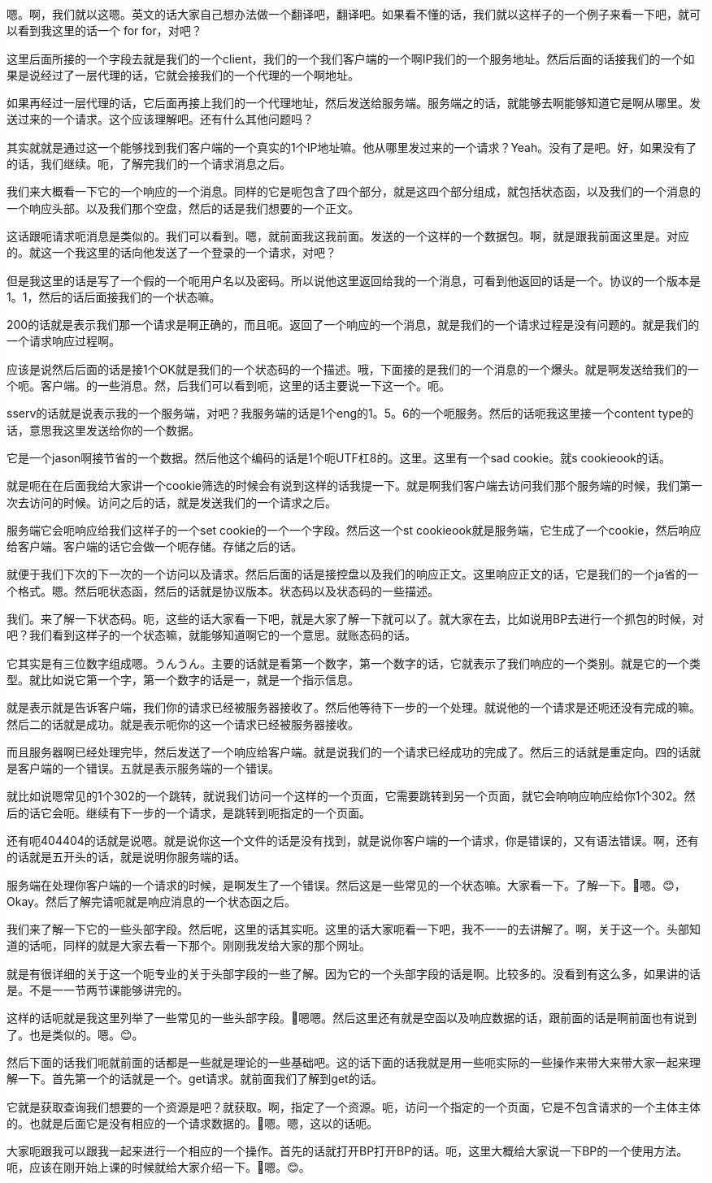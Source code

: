 嗯。啊，我们就以这嗯。英文的话大家自己想办法做一个翻译吧，翻译吧。如果看不懂的话，我们就以这样子的一个例子来看一下吧，就可以看到我这里的话一个 for for，对吧？

这里后面所接的一个字段去就是我们的一个client，我们的一个我们客户端的一个啊IP我们的一个服务地址。然后后面的话接我们的一个如果是说经过了一层代理的话，它就会接我们的一个代理的一个啊地址。

如果再经过一层代理的话，它后面再接上我们的一个代理地址，然后发送给服务端。服务端之的话，就能够去啊能够知道它是啊从哪里。发送过来的一个请求。这个应该理解吧。还有什么其他问题吗？

其实就就是通过这一个能够找到我们客户端的一个真实的1个IP地址嘛。他从哪里发过来的一个请求？Yeah。没有了是吧。好，如果没有了的话，我们继续。呃，了解完我们的一个请求消息之后。

我们来大概看一下它的一个响应的一个消息。同样的它是呃包含了四个部分，就是这四个部分组成，就包括状态函，以及我们的一个消息的一个响应头部。以及我们那个空盘，然后的话是我们想要的一个正文。

这话跟呃请求呃消息是类似的。我们可以看到。嗯，就前面我这我前面。发送的一个这样的一个数据包。啊，就是跟我前面这里是。对应的。就这一个我这里的话向他发送了一个登录的一个请求，对吧？

但是我这里的话是写了一个假的一个呃用户名以及密码。所以说他这里返回给我的一个消息，可看到他返回的话是一个。协议的一个版本是1。1，然后的话后面接我们的一个状态嘛。

200的话就是表示我们那一个请求是啊正确的，而且呃。返回了一个响应的一个消息，就是我们的一个请求过程是没有问题的。就是我们的一个请求响应过程啊。

应该是说然后后面的话是接1个OK就是我们的一个状态码的一个描述。哦，下面接的是我们的一个消息的一个爆头。就是啊发送给我们的一个呃。客户端。的一些消息。然，后我们可以看到呃，这里的话主要说一下这一个。呃。

sserv的话就是说表示我的一个服务端，对吧？我服务端的话是1个eng的1。5。6的一个呃服务。然后的话呃我这里接一个content type的话，意思我这里发送给你的一个数据。

它是一个jason啊接节省的一个数据。然后他这个编码的话是1个呃UTF杠8的。这里。这里有一个sad cookie。就s cookieook的话。

就是呃在在后面我给大家讲一个cookie筛选的时候会有说到这样的话我提一下。就是啊我们客户端去访问我们那个服务端的时候，我们第一次去访问的时候。访问之后的话，就是发送我们的一个请求之后。

服务端它会呃响应给我们这样子的一个set cookie的一个一个字段。然后这一个st cookieook就是服务端，它生成了一个cookie，然后响应给客户端。客户端的话它会做一个呃存储。存储之后的话。

就便于我们下次的下一次的一个访问以及请求。然后后面的话是接控盘以及我们的响应正文。这里响应正文的话，它是我们的一个ja省的一个格式。嗯。然后呃状态函，然后的话就是协议版本。状态码以及状态码的一些描述。

我们。来了解一下状态码。呃，这些的话大家看一下吧，就是大家了解一下就可以了。就大家在去，比如说用BP去进行一个抓包的时候，对吧？我们看到这样子的一个状态嘛，就能够知道啊它的一个意思。就账态码的话。

它其实是有三位数字组成嗯。うんうん。主要的话就是看第一个数字，第一个数字的话，它就表示了我们响应的一个类别。就是它的一个类型。就比如说它第一个字，第一个数字的话是一，就是一个指示信息。

就是表示就是告诉客户端，我们你的请求已经被服务器接收了。然后他等待下一步的一个处理。就说他的一个请求是还呃还没有完成的嘛。然后二的话就是成功。就是表示呃你的这一个请求已经被服务器接收。

而且服务器啊已经处理完毕，然后发送了一个响应给客户端。就是说我们的一个请求已经成功的完成了。然后三的话就是重定向。四的话就是客户端的一个错误。五就是表示服务端的一个错误。

就比如说嗯常见的1个302的一个跳转，就说我们访问一个这样的一个页面，它需要跳转到另一个页面，就它会响响应响应给你1个302。然后的话它会呃。继续有下一步的一个请求，是跳转到呃指定的一个页面。

还有呃404404的话就是说嗯。就是说你这一个文件的话是没有找到，就是说你客户端的一个请求，你是错误的，又有语法错误。啊，还有的话就是五开头的话，就是说明你服务端的话。

服务端在处理你客户端的一个请求的时候，是啊发生了一个错误。然后这是一些常见的一个状态嘛。大家看一下。了解一下。🤧嗯。😊，Okay。然后了解完请呃就是响应消息的一个状态函之后。

我们来了解一下它的一些头部字段。然后呢，这里的话其实呃。这里的话大家呃看一下吧，我不一一的去讲解了。啊，关于这一个。头部知道的话呃，同样的就是大家去看一下那个。刚刚我发给大家的那个网址。

就是有很详细的关于这一个呃专业的关于头部字段的一些了解。因为它的一个头部字段的话是啊。比较多的。没看到有这么多，如果讲的话是。不是一一节两节课能够讲完的。

这样的话呃就是我这里列举了一些常见的一些头部字段。🤧嗯嗯。然后这里还有就是空函以及响应数据的话，跟前面的话是啊前面也有说到了。也是类似的。嗯。😊。

然后下面的话我们呃就前面的话都是一些就是理论的一些基础吧。这的话下面的话我就是用一些呃实际的一些操作来带大来带大家一起来理解一下。首先第一个的话就是一个。get请求。就前面我们了解到get的话。

它就是获取查询我们想要的一个资源是吧？就获取。啊，指定了一个资源。呃，访问一个指定的一个页面，它是不包含请求的一个主体主体的。也就是后面它是没有相应的一个请求数据的。🤧嗯。嗯，这以的话呃。

大家呃跟我可以跟我一起来进行一个相应的一个操作。首先的话就打开BP打开BP的话。呃，这里大概给大家说一下BP的一个使用方法。呃，应该在刚开始上课的时候就给大家介绍一下。🤧嗯。😊。


